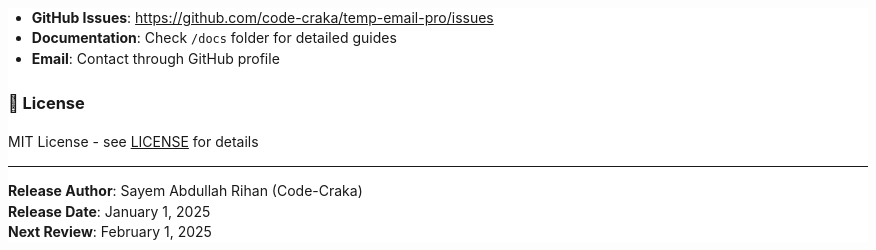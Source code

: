 - **GitHub Issues**: https://github.com/code-craka/temp-email-pro/issues
- **Documentation**: Check `/docs` folder for detailed guides
- **Email**: Contact through GitHub profile

### 📜 License

MIT License - see [LICENSE](../LICENSE) for details

---

**Release Author**: Sayem Abdullah Rihan (Code-Craka)  
**Release Date**: January 1, 2025  
**Next Review**: February 1, 2025